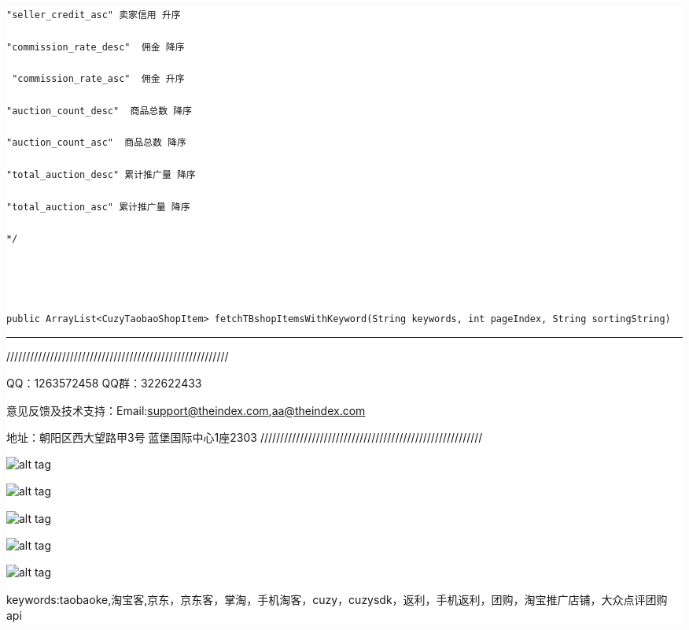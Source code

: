    "seller_credit_asc" 卖家信用 升序
    
    "commission_rate_desc"  佣金 降序
    
     "commission_rate_asc"  佣金 升序
    
    "auction_count_desc"  商品总数 降序
    
    "auction_count_asc"  商品总数 降序
    
    "total_auction_desc" 累计推广量 降序
    
    "total_auction_asc" 累计推广量 降序
    
    */
    
    
    
    
    public ArrayList<CuzyTaobaoShopItem> fetchTBshopItemsWithKeyword(String keywords, int pageIndex, String sortingString)
   



      
--------------------------------------





////////////////////////////////////////////////////////

QQ：1263572458 QQ群：322622433

意见反馈及技术支持：Email:support@theindex.com,aa@theindex.com

地址：朝阳区西大望路甲3号 蓝堡国际中心1座2303
////////////////////////////////////////////////////////

![alt tag](https://raw.github.com/TheIndex/Cuzy-Android-demo/master/pic/1.png) 

![alt tag](https://raw.github.com/TheIndex/Cuzy-Android-demo/master/pic/2.png)

![alt tag](https://raw.github.com/TheIndex/Cuzy-Android-demo/master/pic/3.png)

![alt tag](https://raw.github.com/TheIndex/Cuzy-Android-demo/master/pic/4.png)

![alt tag](https://raw.github.com/TheIndex/Cuzy-Android-demo/master/pic/5.png)


keywords:taobaoke,淘宝客,京东，京东客，掌淘，手机淘客，cuzy，cuzysdk，返利，手机返利，团购，淘宝推广店铺，大众点评团购api

